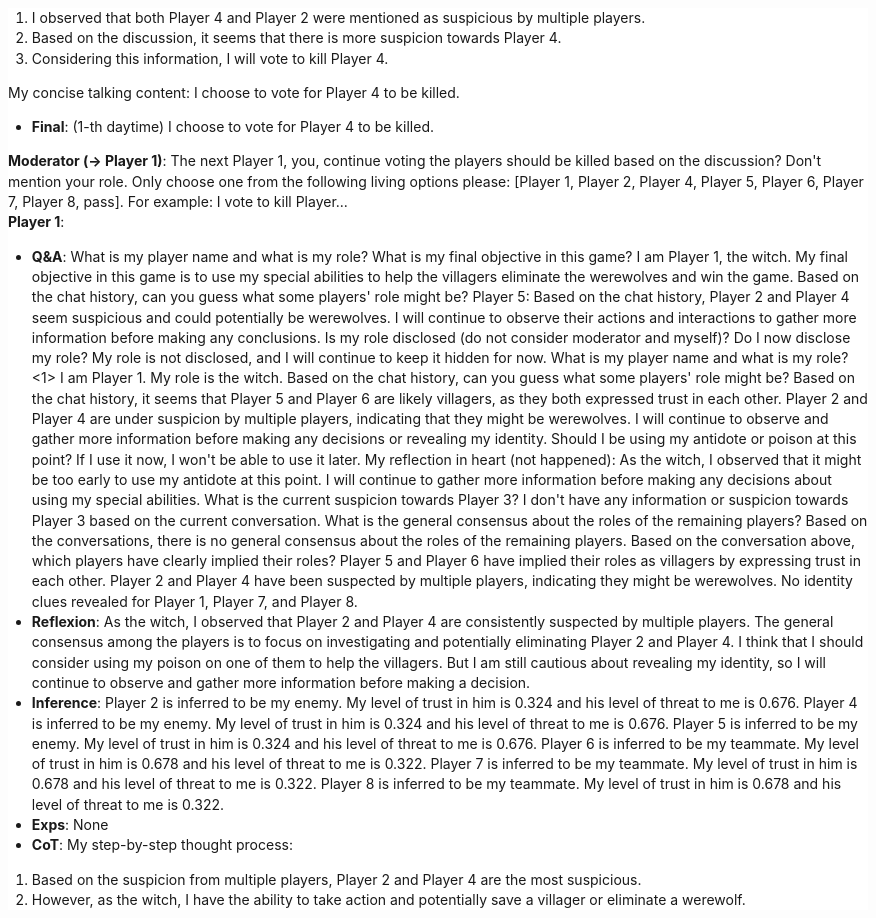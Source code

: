 1. I observed that both Player 4 and Player 2 were mentioned as suspicious by multiple players.
2. Based on the discussion, it seems that there is more suspicion towards Player 4.
3. Considering this information, I will vote to kill Player 4.

My concise talking content: I choose to vote for Player 4 to be killed.  

- **Final**: (1-th daytime) I choose to vote for Player 4 to be killed.  

**Moderator (-> Player 1)**: The next Player 1, you, continue voting the players should be killed based on the discussion? Don't mention your role. Only choose one from the following living options please: [Player 1, Player 2, Player 4, Player 5, Player 6, Player 7, Player 8, pass]. For example: I vote to kill Player...  
**Player 1**:  
- **Q&A**: What is my player name and what is my role? What is my final objective in this game? I am Player 1, the witch. My final objective in this game is to use my special abilities to help the villagers eliminate the werewolves and win the game.
Based on the chat history, can you guess what some players' role might be? Player 5: Based on the chat history, Player 2 and Player 4 seem suspicious and could potentially be werewolves. I will continue to observe their actions and interactions to gather more information before making any conclusions.
Is my role disclosed (do not consider moderator and myself)? Do I now disclose my role? My role is not disclosed, and I will continue to keep it hidden for now.
What is my player name and what is my role? <1> I am Player 1. My role is the witch.
Based on the chat history, can you guess what some players' role might be? Based on the chat history, it seems that Player 5 and Player 6 are likely villagers, as they both expressed trust in each other. Player 2 and Player 4 are under suspicion by multiple players, indicating that they might be werewolves. I will continue to observe and gather more information before making any decisions or revealing my identity.
Should I be using my antidote or poison at this point? If I use it now, I won't be able to use it later. My reflection in heart (not happened): As the witch, I observed that it might be too early to use my antidote at this point. I will continue to gather more information before making any decisions about using my special abilities.
What is the current suspicion towards Player 3? I don't have any information or suspicion towards Player 3 based on the current conversation.
What is the general consensus about the roles of the remaining players? Based on the conversations, there is no general consensus about the roles of the remaining players.
Based on the conversation above, which players have clearly implied their roles? Player 5 and Player 6 have implied their roles as villagers by expressing trust in each other. Player 2 and Player 4 have been suspected by multiple players, indicating they might be werewolves. No identity clues revealed for Player 1, Player 7, and Player 8.  
- **Reflexion**: As the witch, I observed that Player 2 and Player 4 are consistently suspected by multiple players. The general consensus among the players is to focus on investigating and potentially eliminating Player 2 and Player 4. I think that I should consider using my poison on one of them to help the villagers. But I am still cautious about revealing my identity, so I will continue to observe and gather more information before making a decision.  
- **Inference**: Player 2 is inferred to be my enemy. My level of trust in him is 0.324 and his level of threat to me is 0.676.
Player 4 is inferred to be my enemy. My level of trust in him is 0.324 and his level of threat to me is 0.676.
Player 5 is inferred to be my enemy. My level of trust in him is 0.324 and his level of threat to me is 0.676.
Player 6 is inferred to be my teammate. My level of trust in him is 0.678 and his level of threat to me is 0.322.
Player 7 is inferred to be my teammate. My level of trust in him is 0.678 and his level of threat to me is 0.322.
Player 8 is inferred to be my teammate. My level of trust in him is 0.678 and his level of threat to me is 0.322.  
- **Exps**: None  
- **CoT**: My step-by-step thought process: 
1. Based on the suspicion from multiple players, Player 2 and Player 4 are the most suspicious.
2. However, as the witch, I have the ability to take action and potentially save a villager or eliminate a werewolf. 
